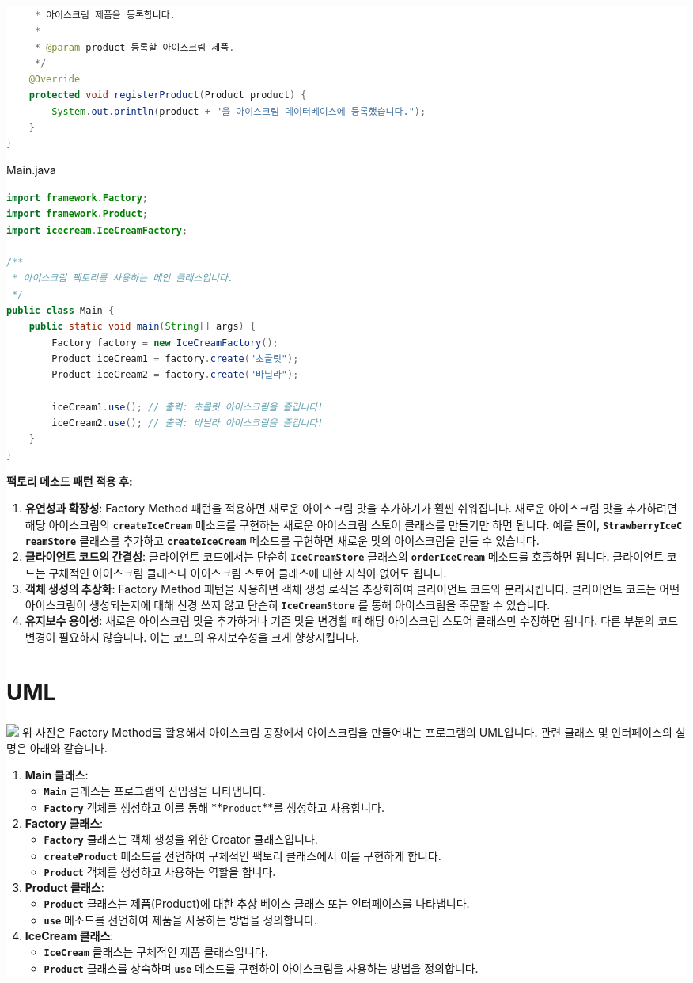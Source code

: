```java
     * 아이스크림 제품을 등록합니다.
     *
     * @param product 등록할 아이스크림 제품.
     */
    @Override
    protected void registerProduct(Product product) {
        System.out.println(product + "을 아이스크림 데이터베이스에 등록했습니다.");
    }
}
```

Main.java

```java
import framework.Factory;
import framework.Product;
import icecream.IceCreamFactory;

/**
 * 아이스크림 팩토리를 사용하는 메인 클래스입니다.
 */
public class Main {
    public static void main(String[] args) {
        Factory factory = new IceCreamFactory();
        Product iceCream1 = factory.create("초콜릿");
        Product iceCream2 = factory.create("바닐라");

        iceCream1.use(); // 출력: 초콜릿 아이스크림을 즐깁니다!
        iceCream2.use(); // 출력: 바닐라 아이스크림을 즐깁니다!
    }
}
```

**팩토리 메소드 패턴 적용 후:**

1. **유연성과 확장성**: Factory Method 패턴을 적용하면 새로운 아이스크림 맛을 추가하기가 훨씬 쉬워집니다. 새로운 아이스크림 맛을 추가하려면 해당 아이스크림의 **`createIceCream`** 메소드를 구현하는 새로운 아이스크림 스토어 클래스를 만들기만 하면 됩니다. 예를 들어, **`StrawberryIceCreamStore`** 클래스를 추가하고 **`createIceCream`** 메소드를 구현하면 새로운 맛의 아이스크림을 만들 수 있습니다.
2. **클라이언트 코드의 간결성**: 클라이언트 코드에서는 단순히 **`IceCreamStore`** 클래스의 **`orderIceCream`** 메소드를 호출하면 됩니다. 클라이언트 코드는 구체적인 아이스크림 클래스나 아이스크림 스토어 클래스에 대한 지식이 없어도 됩니다.
3. **객체 생성의 추상화**: Factory Method 패턴을 사용하면 객체 생성 로직을 추상화하여 클라이언트 코드와 분리시킵니다. 클라이언트 코드는 어떤 아이스크림이 생성되는지에 대해 신경 쓰지 않고 단순히 **`IceCreamStore`** 를 통해 아이스크림을 주문할 수 있습니다.
4. **유지보수 용이성**: 새로운 아이스크림 맛을 추가하거나 기존 맛을 변경할 때 해당 아이스크림 스토어 클래스만 수정하면 됩니다. 다른 부분의 코드 변경이 필요하지 않습니다. 이는 코드의 유지보수성을 크게 향상시킵니다.

# UML

![](https://velog.velcdn.com/images/hyunjinny/post/8e49af12-0deb-4fe8-aedd-1a0db93bd420/image.png)
위 사진은 Factory Method를 활용해서 아이스크림 공장에서 아이스크림을 만들어내는 프로그램의 UML입니다.
관련 클래스 및 인터페이스의 설명은 아래와 같습니다.

1. **Main 클래스**:
    - **`Main`** 클래스는 프로그램의 진입점을 나타냅니다.
    - **`Factory`** 객체를 생성하고 이를 통해 **`Product`**를 생성하고 사용합니다.
2. **Factory 클래스**:
    - **`Factory`** 클래스는 객체 생성을 위한 Creator 클래스입니다.
    - **`createProduct`** 메소드를 선언하여 구체적인 팩토리 클래스에서 이를 구현하게 합니다.
    - **`Product`** 객체를 생성하고 사용하는 역할을 합니다.
3. **Product 클래스**:
    - **`Product`** 클래스는 제품(Product)에 대한 추상 베이스 클래스 또는 인터페이스를 나타냅니다.
    - **`use`** 메소드를 선언하여 제품을 사용하는 방법을 정의합니다.
4. **IceCream 클래스**:
    - **`IceCream`** 클래스는 구체적인 제품 클래스입니다.
    - **`Product`** 클래스를 상속하며 **`use`** 메소드를 구현하여 아이스크림을 사용하는 방법을 정의합니다.